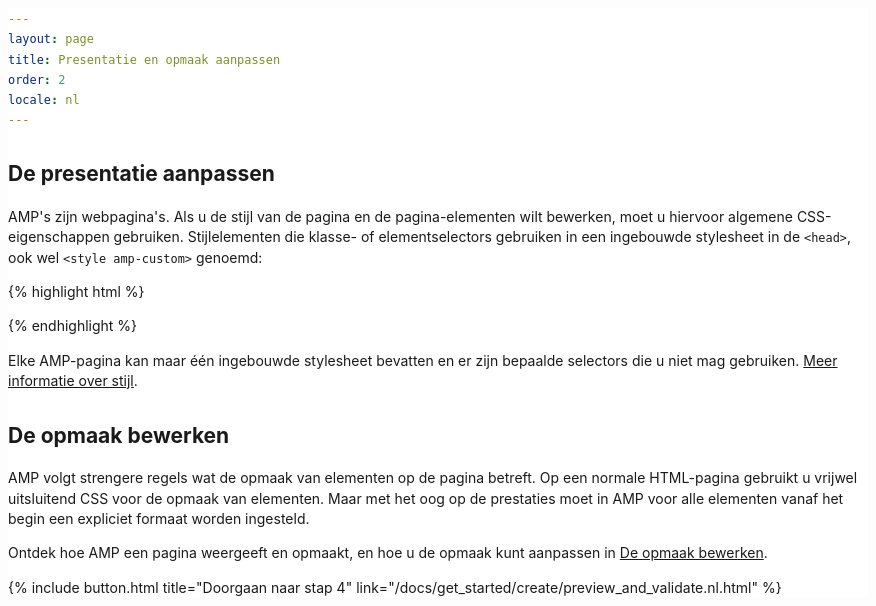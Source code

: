 ```yaml
---
layout: page
title: Presentatie en opmaak aanpassen
order: 2
locale: nl
---
```


## De presentatie aanpassen

AMP's zijn webpagina's. Als u de stijl van de pagina en de pagina-elementen wilt bewerken, moet u hiervoor algemene CSS-eigenschappen gebruiken. Stijlelementen die klasse- of elementselectors gebruiken in een ingebouwde stylesheet in de `<head>`, ook wel `<style amp-custom>` genoemd:

{% highlight html %}
<style amp-custom>
  /* any custom style goes here */
  body {
    background-color: white;
  }
  amp-img {
    background-color: gray;
    border: 1px solid black;
  }
</style>
{% endhighlight %}

Elke AMP-pagina kan maar één ingebouwde stylesheet bevatten en er zijn bepaalde selectors die u niet mag gebruiken. [Meer informatie over stijl](/docs/guides/responsive/style_pages.html).

## De opmaak bewerken

AMP volgt strengere regels wat de opmaak van elementen op de pagina betreft. Op een normale HTML-pagina gebruikt u vrijwel uitsluitend CSS voor de opmaak van elementen. Maar met het oog op de prestaties moet in AMP voor alle elementen vanaf het begin een expliciet formaat worden ingesteld.

Ontdek hoe AMP een pagina weergeeft en opmaakt, en hoe u de opmaak kunt aanpassen in [De opmaak bewerken](/docs/guides/responsive/control_layout.html).

{% include button.html title="Doorgaan naar stap 4" link="/docs/get_started/create/preview_and_validate.nl.html" %}
